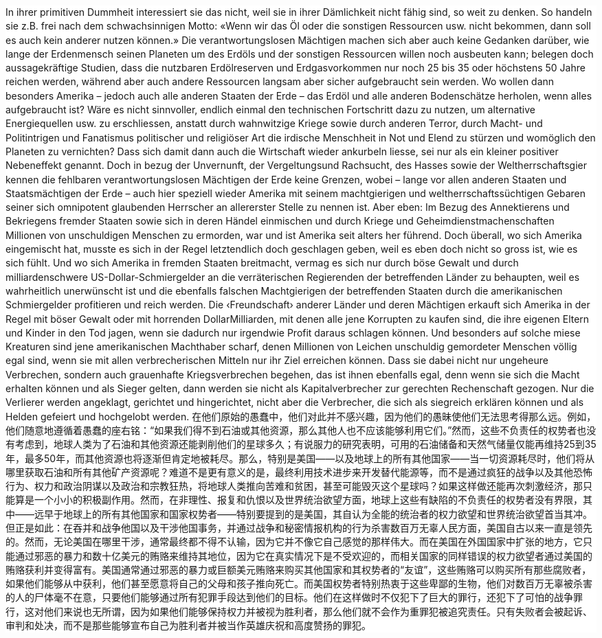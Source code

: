 In ihrer primitiven Dummheit interessiert sie das nicht, weil sie in ihrer Dämlichkeit nicht fähig sind, so weit zu denken. So handeln sie z.B. frei nach dem schwachsinnigen Motto: «Wenn wir das Öl oder die sonstigen Ressourcen usw. nicht bekommen, dann soll es auch kein anderer nutzen können.» Die verantwortungslosen Mächtigen machen sich aber auch keine Gedanken darüber, wie lange der Erdenmensch seinen Planeten um des Erdöls und der sonstigen Ressourcen willen noch ausbeuten kann; belegen doch aussagekräftige Studien, dass die nutzbaren Erdölreserven und Erdgasvorkommen nur noch 25 bis 35 oder höchstens 50 Jahre reichen werden, während aber auch andere Ressourcen langsam aber sicher aufgebraucht sein werden. Wo wollen dann besonders Amerika – jedoch auch alle anderen Staaten der Erde – das Erdöl und alle anderen Bodenschätze herholen, wenn alles aufgebraucht ist? Wäre es nicht sinnvoller, endlich einmal den technischen Fortschritt dazu zu nutzen, um alternative Energiequellen usw. zu erschliessen, anstatt durch wahnwitzige Kriege sowie durch anderen Terror, durch Macht- und Politintrigen und Fanatismus politischer und religiöser Art die irdische Menschheit in Not und Elend zu stürzen und womöglich den Planeten zu vernichten? Dass sich damit dann auch die Wirtschaft wieder ankurbeln liesse, sei nur als ein kleiner positiver Nebeneffekt genannt. Doch in bezug der Unvernunft, der Vergeltungsund Rachsucht, des Hasses sowie der Weltherrschaftsgier kennen die fehlbaren verantwortungslosen Mächtigen der Erde keine Grenzen, wobei – lange vor allen anderen Staaten und Staatsmächtigen der Erde – auch hier speziell wieder Amerika mit seinem machtgierigen und weltherrschaftssüchtigen Gebaren seiner sich omnipotent glaubenden Herrscher an allererster Stelle zu nennen ist. Aber eben: Im Bezug des Annektierens und Bekriegens fremder Staaten sowie sich in deren Händel einmischen und durch Kriege und Geheimdienstmachenschaften Millionen von unschuldigen Menschen zu ermorden, war und ist Amerika seit alters her führend. Doch überall, wo sich Amerika eingemischt hat, musste es sich in der Regel letztendlich doch geschlagen geben, weil es eben doch nicht so gross ist, wie es sich fühlt. Und wo sich Amerika in fremden Staaten breitmacht, vermag es sich nur durch böse Gewalt und durch milliardenschwere US-Dollar-Schmiergelder an die verräterischen Regierenden der betreffenden Länder zu behaupten, weil es wahrheitlich unerwünscht ist und die ebenfalls falschen Machtgierigen der betreffenden Staaten durch die amerikanischen Schmiergelder profitieren und reich werden. Die ‹Freundschaft› anderer Länder und deren Mächtigen erkauft sich Amerika in der Regel mit böser Gewalt oder mit horrenden DollarMilliarden, mit denen alle jene Korrupten zu kaufen sind, die ihre eigenen Eltern und Kinder in den Tod jagen, wenn sie dadurch nur irgendwie Profit daraus schlagen können. Und besonders auf solche miese Kreaturen sind jene amerikanischen Machthaber scharf, denen Millionen von Leichen unschuldig gemordeter Menschen völlig egal sind, wenn sie mit allen verbrecherischen Mitteln nur ihr Ziel erreichen können. Dass sie dabei nicht nur ungeheure Verbrechen, sondern auch grauenhafte Kriegsverbrechen begehen, das ist ihnen ebenfalls egal, denn wenn sie sich die Macht erhalten können und als Sieger gelten, dann werden sie nicht als Kapitalverbrecher zur gerechten Rechenschaft gezogen. Nur die Verlierer werden angeklagt, gerichtet und hingerichtet, nicht aber die Verbrecher, die sich als siegreich erklären können und als Helden gefeiert und hochgelobt werden.
在他们原始的愚蠢中，他们对此并不感兴趣，因为他们的愚昧使他们无法思考得那么远。例如，他们随意地遵循着愚蠢的座右铭：“如果我们得不到石油或其他资源，那么其他人也不应该能够利用它们。”然而，这些不负责任的权势者也没有考虑到，地球人类为了石油和其他资源还能剥削他们的星球多久；有说服力的研究表明，可用的石油储备和天然气储量仅能再维持25到35年，最多50年，而其他资源也将逐渐但肯定地被耗尽。那么，特别是美国——以及地球上的所有其他国家——当一切资源耗尽时，他们将从哪里获取石油和所有其他矿产资源呢？难道不是更有意义的是，最终利用技术进步来开发替代能源等，而不是通过疯狂的战争以及其他恐怖行为、权力和政治阴谋以及政治和宗教狂热，将地球人类推向苦难和贫困，甚至可能毁灭这个星球吗？如果这样做还能再次刺激经济，那只能算是一个小小的积极副作用。然而，在非理性、报复和仇恨以及世界统治欲望方面，地球上这些有缺陷的不负责任的权势者没有界限，其中——远早于地球上的所有其他国家和国家权势者——特别要提到的是美国，其自认为全能的统治者的权力欲望和世界统治欲望首当其冲。但正是如此：在吞并和战争他国以及干涉他国事务，并通过战争和秘密情报机构的行为杀害数百万无辜人民方面，美国自古以来一直是领先的。然而，无论美国在哪里干涉，通常最终都不得不认输，因为它并不像它自己感觉的那样伟大。而在美国在外国国家中扩张的地方，它只能通过邪恶的暴力和数十亿美元的贿赂来维持其地位，因为它在真实情况下是不受欢迎的，而相关国家的同样错误的权力欲望者通过美国的贿赂获利并变得富有。美国通常通过邪恶的暴力或巨额美元贿赂来购买其他国家和其权势者的“友谊”，这些贿赂可以购买所有那些腐败者，如果他们能够从中获利，他们甚至愿意将自己的父母和孩子推向死亡。而美国权势者特别热衷于这些卑鄙的生物，他们对数百万无辜被杀害的人的尸体毫不在意，只要他们能够通过所有犯罪手段达到他们的目标。他们在这样做时不仅犯下了巨大的罪行，还犯下了可怕的战争罪行，这对他们来说也无所谓，因为如果他们能够保持权力并被视为胜利者，那么他们就不会作为重罪犯被追究责任。只有失败者会被起诉、审判和处决，而不是那些能够宣布自己为胜利者并被当作英雄庆祝和高度赞扬的罪犯。

